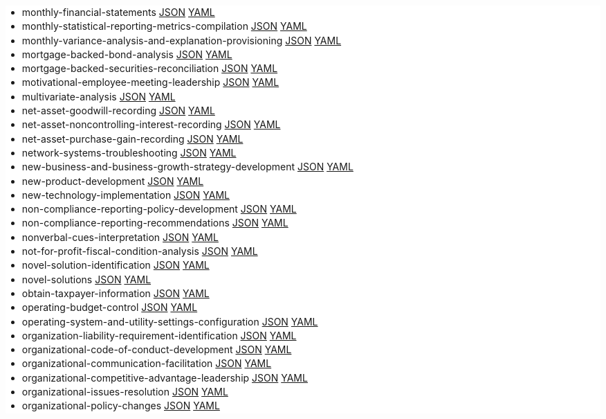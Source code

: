 - monthly-financial-statements [JSON](./skills/monthly-financial-statements.skill.json) [YAML](./skills/monthly-financial-statements.skill.yaml)
- monthly-statistical-reporting-metrics-compilation [JSON](./skills/monthly-statistical-reporting-metrics-compilation.skill.json) [YAML](./skills/monthly-statistical-reporting-metrics-compilation.skill.yaml)
- monthly-variance-analysis-and-explanation-provisioning [JSON](./skills/monthly-variance-analysis-and-explanation-provisioning.skill.json) [YAML](./skills/monthly-variance-analysis-and-explanation-provisioning.skill.yaml)
- mortgage-backed-bond-analysis [JSON](./skills/mortgage-backed-bond-analysis.skill.json) [YAML](./skills/mortgage-backed-bond-analysis.skill.yaml)
- mortgage-backed-securities-reconciliation [JSON](./skills/mortgage-backed-securities-reconciliation.skill.json) [YAML](./skills/mortgage-backed-securities-reconciliation.skill.yaml)
- motivational-employee-meeting-leadership [JSON](./skills/motivational-employee-meeting-leadership.skill.json) [YAML](./skills/motivational-employee-meeting-leadership.skill.yaml)
- multivariate-analysis [JSON](./skills/multivariate-analysis.skill.json) [YAML](./skills/multivariate-analysis.skill.yaml)
- net-asset-goodwill-recording [JSON](./skills/net-asset-goodwill-recording.skill.json) [YAML](./skills/net-asset-goodwill-recording.skill.yaml)
- net-asset-noncontrolling-interest-recording [JSON](./skills/net-asset-noncontrolling-interest-recording.skill.json) [YAML](./skills/net-asset-noncontrolling-interest-recording.skill.yaml)
- net-asset-purchase-gain-recording [JSON](./skills/net-asset-purchase-gain-recording.skill.json) [YAML](./skills/net-asset-purchase-gain-recording.skill.yaml)
- network-systems-troubleshooting [JSON](./skills/network-systems-troubleshooting.skill.json) [YAML](./skills/network-systems-troubleshooting.skill.yaml)
- new-business-and-business-growth-strategy-development [JSON](./skills/new-business-and-business-growth-strategy-development.skill.json) [YAML](./skills/new-business-and-business-growth-strategy-development.skill.yaml)
- new-product-development [JSON](./skills/new-product-development.skill.json) [YAML](./skills/new-product-development.skill.yaml)
- new-technology-implementation [JSON](./skills/new-technology-implementation.skill.json) [YAML](./skills/new-technology-implementation.skill.yaml)
- non-compliance-reporting-policy-development [JSON](./skills/non-compliance-reporting-policy-development.skill.json) [YAML](./skills/non-compliance-reporting-policy-development.skill.yaml)
- non-compliance-reporting-recommendations [JSON](./skills/non-compliance-reporting-recommendations.skill.json) [YAML](./skills/non-compliance-reporting-recommendations.skill.yaml)
- nonverbal-cues-interpretation [JSON](./skills/nonverbal-cues-interpretation.skill.json) [YAML](./skills/nonverbal-cues-interpretation.skill.yaml)
- not-for-profit-fiscal-condition-analysis [JSON](./skills/not-for-profit-fiscal-condition-analysis.skill.json) [YAML](./skills/not-for-profit-fiscal-condition-analysis.skill.yaml)
- novel-solution-identification [JSON](./skills/novel-solution-identification.skill.json) [YAML](./skills/novel-solution-identification.skill.yaml)
- novel-solutions [JSON](./skills/novel-solutions.skill.json) [YAML](./skills/novel-solutions.skill.yaml)
- obtain-taxpayer-information [JSON](./skills/obtain-taxpayer-information.skill.json) [YAML](./skills/obtain-taxpayer-information.skill.yaml)
- operating-budget-control [JSON](./skills/operating-budget-control.skill.json) [YAML](./skills/operating-budget-control.skill.yaml)
- operating-system-and-utility-settings-configuration [JSON](./skills/operating-system-and-utility-settings-configuration.skill.json) [YAML](./skills/operating-system-and-utility-settings-configuration.skill.yaml)
- organization-liability-requirement-identification [JSON](./skills/organization-liability-requirement-identification.skill.json) [YAML](./skills/organization-liability-requirement-identification.skill.yaml)
- organizational-code-of-conduct-development [JSON](./skills/organizational-code-of-conduct-development.skill.json) [YAML](./skills/organizational-code-of-conduct-development.skill.yaml)
- organizational-communication-facilitation [JSON](./skills/organizational-communication-facilitation.skill.json) [YAML](./skills/organizational-communication-facilitation.skill.yaml)
- organizational-competitive-advantage-leadership [JSON](./skills/organizational-competitive-advantage-leadership.skill.json) [YAML](./skills/organizational-competitive-advantage-leadership.skill.yaml)
- organizational-issues-resolution [JSON](./skills/organizational-issues-resolution.skill.json) [YAML](./skills/organizational-issues-resolution.skill.yaml)
- organizational-policy-changes [JSON](./skills/organizational-policy-changes.skill.json) [YAML](./skills/organizational-policy-changes.skill.yaml)
